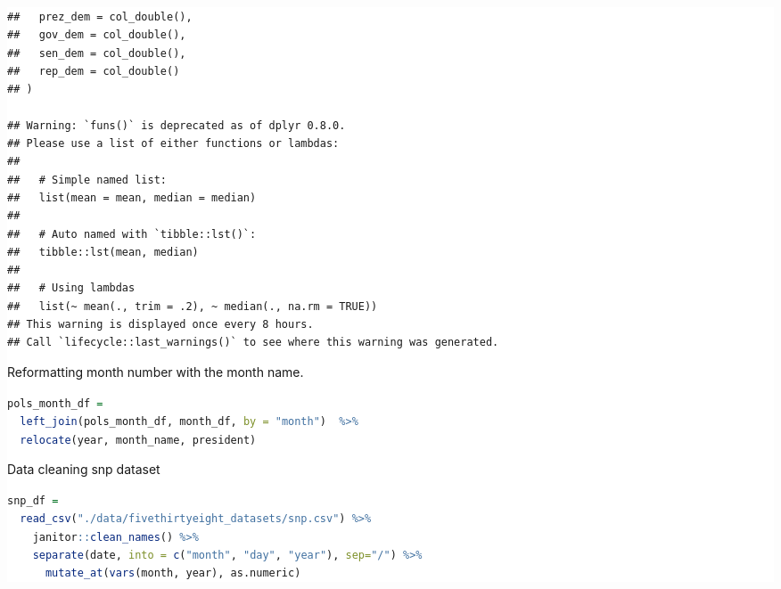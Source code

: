     ##   prez_dem = col_double(),
    ##   gov_dem = col_double(),
    ##   sen_dem = col_double(),
    ##   rep_dem = col_double()
    ## )

    ## Warning: `funs()` is deprecated as of dplyr 0.8.0.
    ## Please use a list of either functions or lambdas: 
    ## 
    ##   # Simple named list: 
    ##   list(mean = mean, median = median)
    ## 
    ##   # Auto named with `tibble::lst()`: 
    ##   tibble::lst(mean, median)
    ## 
    ##   # Using lambdas
    ##   list(~ mean(., trim = .2), ~ median(., na.rm = TRUE))
    ## This warning is displayed once every 8 hours.
    ## Call `lifecycle::last_warnings()` to see where this warning was generated.

Reformatting month number with the month name.

``` r
pols_month_df = 
  left_join(pols_month_df, month_df, by = "month")  %>%        
  relocate(year, month_name, president) 
```

Data cleaning snp dataset

``` r
snp_df = 
  read_csv("./data/fivethirtyeight_datasets/snp.csv") %>% 
    janitor::clean_names() %>% 
    separate(date, into = c("month", "day", "year"), sep="/") %>%  
      mutate_at(vars(month, year), as.numeric)
```
